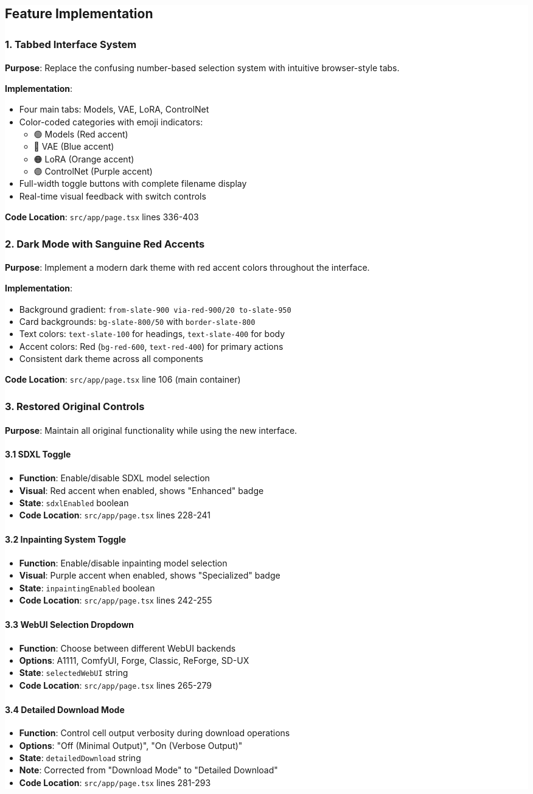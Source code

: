 ## Feature Implementation

### 1. Tabbed Interface System
**Purpose**: Replace the confusing number-based selection system with intuitive browser-style tabs.

**Implementation**:
- Four main tabs: Models, VAE, LoRA, ControlNet
- Color-coded categories with emoji indicators:
  - 🟢 Models (Red accent)
  - 🔵 VAE (Blue accent) 
  - 🟠 LoRA (Orange accent)
  - 🟣 ControlNet (Purple accent)
- Full-width toggle buttons with complete filename display
- Real-time visual feedback with switch controls

**Code Location**: `src/app/page.tsx` lines 336-403

### 2. Dark Mode with Sanguine Red Accents
**Purpose**: Implement a modern dark theme with red accent colors throughout the interface.

**Implementation**:
- Background gradient: `from-slate-900 via-red-900/20 to-slate-950`
- Card backgrounds: `bg-slate-800/50` with `border-slate-800`
- Text colors: `text-slate-100` for headings, `text-slate-400` for body
- Accent colors: Red (`bg-red-600`, `text-red-400`) for primary actions
- Consistent dark theme across all components

**Code Location**: `src/app/page.tsx` line 106 (main container)

### 3. Restored Original Controls
**Purpose**: Maintain all original functionality while using the new interface.

#### 3.1 SDXL Toggle
- **Function**: Enable/disable SDXL model selection
- **Visual**: Red accent when enabled, shows "Enhanced" badge
- **State**: `sdxlEnabled` boolean
- **Code Location**: `src/app/page.tsx` lines 228-241

#### 3.2 Inpainting System Toggle
- **Function**: Enable/disable inpainting model selection
- **Visual**: Purple accent when enabled, shows "Specialized" badge
- **State**: `inpaintingEnabled` boolean
- **Code Location**: `src/app/page.tsx` lines 242-255

#### 3.3 WebUI Selection Dropdown
- **Function**: Choose between different WebUI backends
- **Options**: A1111, ComfyUI, Forge, Classic, ReForge, SD-UX
- **State**: `selectedWebUI` string
- **Code Location**: `src/app/page.tsx` lines 265-279

#### 3.4 Detailed Download Mode
- **Function**: Control cell output verbosity during download operations
- **Options**: "Off (Minimal Output)", "On (Verbose Output)"
- **State**: `detailedDownload` string
- **Note**: Corrected from "Download Mode" to "Detailed Download"
- **Code Location**: `src/app/page.tsx` lines 281-293
